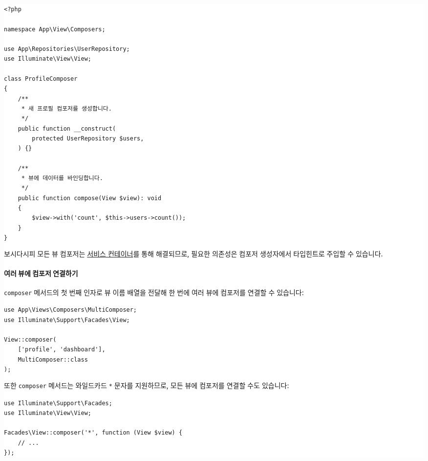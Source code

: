 ```
<?php

namespace App\View\Composers;

use App\Repositories\UserRepository;
use Illuminate\View\View;

class ProfileComposer
{
    /**
     * 새 프로필 컴포저를 생성합니다.
     */
    public function __construct(
        protected UserRepository $users,
    ) {}

    /**
     * 뷰에 데이터를 바인딩합니다.
     */
    public function compose(View $view): void
    {
        $view->with('count', $this->users->count());
    }
}
```

보시다시피 모든 뷰 컴포저는 [서비스 컨테이너](/docs/11.x/container)를 통해 해결되므로, 필요한 의존성은 컴포저 생성자에서 타입힌트로 주입할 수 있습니다.

<a name="attaching-a-composer-to-multiple-views"></a>
#### 여러 뷰에 컴포저 연결하기

`composer` 메서드의 첫 번째 인자로 뷰 이름 배열을 전달해 한 번에 여러 뷰에 컴포저를 연결할 수 있습니다:

```
use App\Views\Composers\MultiComposer;
use Illuminate\Support\Facades\View;

View::composer(
    ['profile', 'dashboard'],
    MultiComposer::class
);
```

또한 `composer` 메서드는 와일드카드 `*` 문자를 지원하므로, 모든 뷰에 컴포저를 연결할 수도 있습니다:

```
use Illuminate\Support\Facades;
use Illuminate\View\View;

Facades\View::composer('*', function (View $view) {
    // ...
});
```
